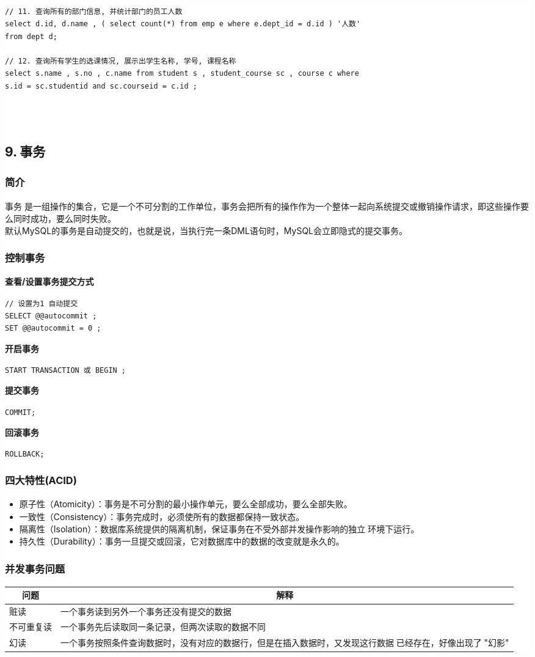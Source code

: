 ``` 
// 11. 查询所有的部门信息, 并统计部门的员工人数
select d.id, d.name , ( select count(*) from emp e where e.dept_id = d.id ) '人数'
from dept d;

// 12. 查询所有学生的选课情况, 展示出学生名称, 学号, 课程名称
select s.name , s.no , c.name from student s , student_course sc , course c where
s.id = sc.studentid and sc.courseid = c.id ;
```

<br>
<br>

## 9. 事务
### 简介
事务 是一组操作的集合，它是一个不可分割的工作单位，事务会把所有的操作作为一个整体一起向系统提交或撤销操作请求，即这些操作要么同时成功，要么同时失败。  
默认MySQL的事务是自动提交的，也就是说，当执行完一条DML语句时，MySQL会立即隐式的提交事务。

### 控制事务
**查看/设置事务提交方式**
```
// 设置为1 自动提交
SELECT @@autocommit ;
SET @@autocommit = 0 ;
```

**开启事务**
```
START TRANSACTION 或 BEGIN ;
```

**提交事务**
```
COMMIT;
```

**回滚事务**
``` 
ROLLBACK;
```

### 四大特性(ACID)
- 原子性（Atomicity）：事务是不可分割的最小操作单元，要么全部成功，要么全部失败。
- 一致性（Consistency）：事务完成时，必须使所有的数据都保持一致状态。
- 隔离性（Isolation）：数据库系统提供的隔离机制，保证事务在不受外部并发操作影响的独立
  环境下运行。
- 持久性（Durability）：事务一旦提交或回滚，它对数据库中的数据的改变就是永久的。

### 并发事务问题
| 问题       | 解释                                                         |
| ---------- | ------------------------------------------------------------ |
| 赃读       | 一个事务读到另外一个事务还没有提交的数据                     |
| 不可重复读 | 一个事务先后读取同一条记录，但两次读取的数据不同             |
| 幻读       | 一个事务按照条件查询数据时，没有对应的数据行，但是在插入数据时，又发现这行数据 已经存在，好像出现了 "幻影" |
